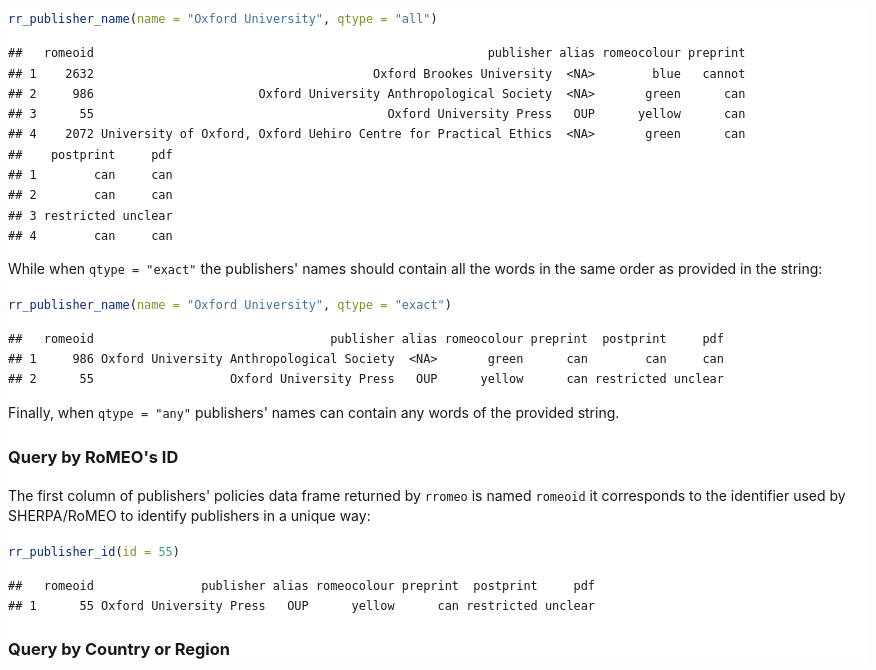 ```r
rr_publisher_name(name = "Oxford University", qtype = "all")
```

```
##   romeoid                                                       publisher alias romeocolour preprint
## 1    2632                                       Oxford Brookes University  <NA>        blue   cannot
## 2     986                       Oxford University Anthropological Society  <NA>       green      can
## 3      55                                         Oxford University Press   OUP      yellow      can
## 4    2072 University of Oxford, Oxford Uehiro Centre for Practical Ethics  <NA>       green      can
##    postprint     pdf
## 1        can     can
## 2        can     can
## 3 restricted unclear
## 4        can     can
```

While when `qtype = "exact"` the publishers' names should contain all the words in the same order as provided in the string:

```r
rr_publisher_name(name = "Oxford University", qtype = "exact")
```

```
##   romeoid                                 publisher alias romeocolour preprint  postprint     pdf
## 1     986 Oxford University Anthropological Society  <NA>       green      can        can     can
## 2      55                   Oxford University Press   OUP      yellow      can restricted unclear
```

Finally, when `qtype = "any"` publishers' names can contain any words of the provided string.


### Query by RoMEO's ID

The first column of publishers' policies data frame returned by `rromeo` is named `romeoid` it corresponds to the identifier used by SHERPA/RoMEO to identify publishers in a unique way:


```r
rr_publisher_id(id = 55)
```

```
##   romeoid               publisher alias romeocolour preprint  postprint     pdf
## 1      55 Oxford University Press   OUP      yellow      can restricted unclear
```


### Query by Country or Region
